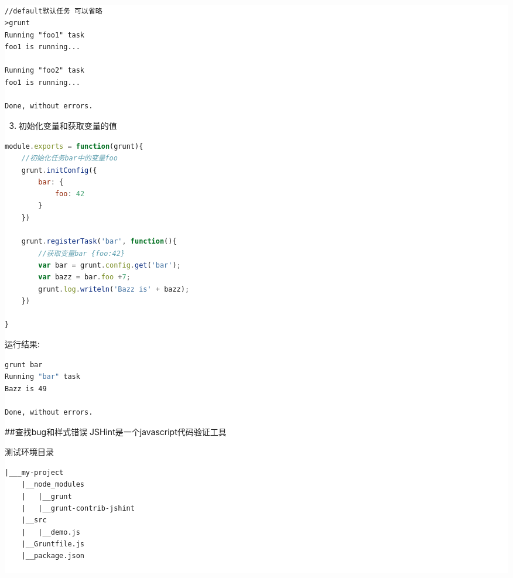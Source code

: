 ```
//default默认任务 可以省略
>grunt
Running "foo1" task
foo1 is running...

Running "foo2" task
foo1 is running...

Done, without errors.
```


3. 初始化变量和获取变量的值

```javascript
module.exports = function(grunt){
	//初始化任务bar中的变量foo
	grunt.initConfig({
		bar: {
			foo: 42
		}
	})
	
	grunt.registerTask('bar', function(){
		//获取变量bar {foo:42}
		var bar = grunt.config.get('bar');
		var bazz = bar.foo +7;
		grunt.log.writeln('Bazz is' + bazz);
	})

}
```

运行结果:

```bash
grunt bar
Running "bar" task
Bazz is 49

Done, without errors.
```

##查找bug和样式错误
JSHint是一个javascript代码验证工具

测试环境目录

```
|___my-project
	|__node_modules
	|	|__grunt
	|	|__grunt-contrib-jshint
	|__src
	|	|__demo.js
	|__Gruntfile.js
	|__package.json
	
```
